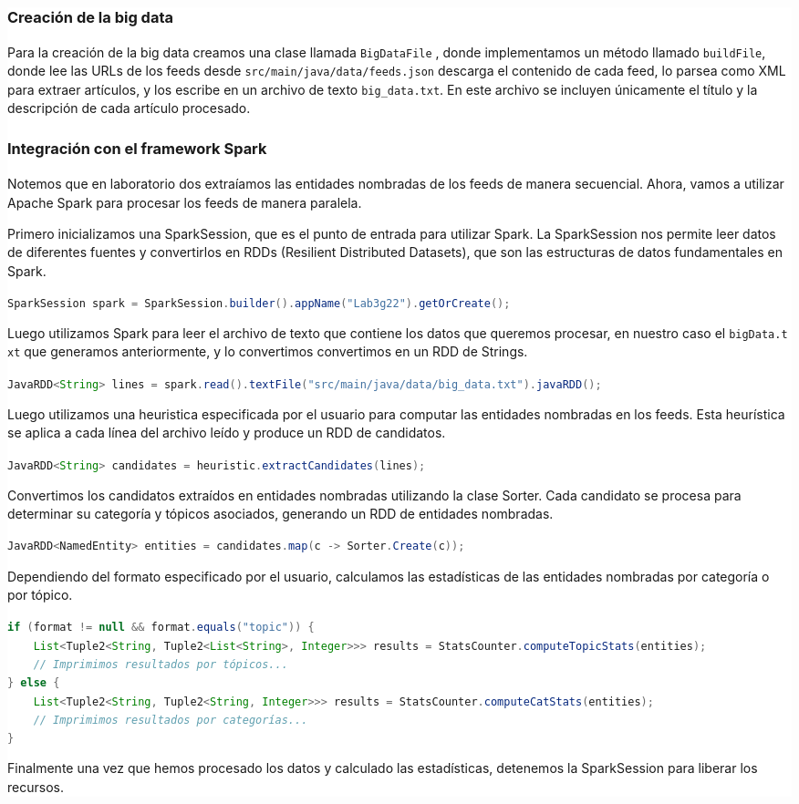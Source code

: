 ### Creación de la big data

Para la creación de la big data creamos una clase llamada ```BigDataFile``` , donde implementamos un método llamado ```buildFile```, donde lee las URLs de los feeds desde ```src/main/java/data/feeds.json``` descarga el contenido de cada feed, lo parsea como XML para extraer artículos, y los escribe en un archivo de texto ```big_data.txt```.  En este archivo se incluyen únicamente el título y la descripción de cada artículo procesado.


### Integración con el framework Spark

Notemos que en laboratorio dos extraíamos las entidades nombradas de los feeds de manera secuencial. Ahora, vamos a utilizar Apache Spark para procesar los feeds de manera paralela. 

Primero inicializamos una SparkSession, que es el punto de entrada para utilizar Spark. La SparkSession nos permite leer datos de diferentes fuentes y convertirlos en RDDs (Resilient Distributed Datasets), que son las estructuras de datos fundamentales en Spark.

```java
SparkSession spark = SparkSession.builder().appName("Lab3g22").getOrCreate();
```

Luego utilizamos Spark para leer el archivo de texto que contiene los datos que queremos procesar, en nuestro caso el ```bigData.txt``` que generamos anteriormente, y lo convertimos convertimos en un RDD de Strings. 

```java
JavaRDD<String> lines = spark.read().textFile("src/main/java/data/big_data.txt").javaRDD();
```

Luego utilizamos una heuristica especificada por el usuario para computar las entidades nombradas en los feeds. Esta heurística se aplica a cada línea del archivo leído y produce un RDD de candidatos.

```java
JavaRDD<String> candidates = heuristic.extractCandidates(lines);
```
Convertimos los candidatos extraídos en entidades nombradas utilizando la clase Sorter. Cada candidato se procesa para determinar su categoría y tópicos asociados, generando un RDD de entidades nombradas.

```java
JavaRDD<NamedEntity> entities = candidates.map(c -> Sorter.Create(c));
```

Dependiendo del formato especificado por el usuario, calculamos las estadísticas de las entidades nombradas por categoría o por tópico.

```java
if (format != null && format.equals("topic")) {
    List<Tuple2<String, Tuple2<List<String>, Integer>>> results = StatsCounter.computeTopicStats(entities);
    // Imprimimos resultados por tópicos...
} else {
    List<Tuple2<String, Tuple2<String, Integer>>> results = StatsCounter.computeCatStats(entities);
    // Imprimimos resultados por categorías...
}
```
Finalmente una vez que hemos procesado los datos y calculado las estadísticas, detenemos la SparkSession para liberar los recursos.
